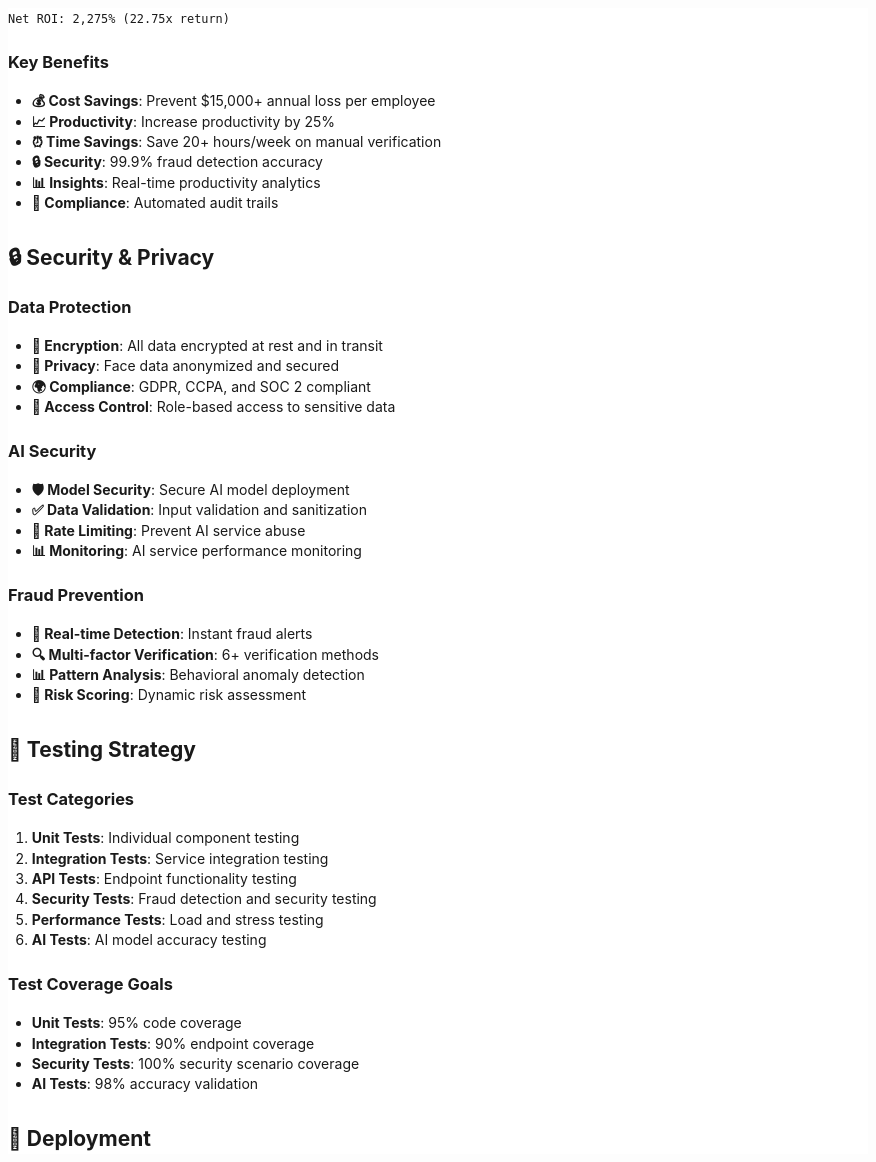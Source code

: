 ```
Net ROI: 2,275% (22.75x return)
```

### **Key Benefits**
- **💰 Cost Savings**: Prevent $15,000+ annual loss per employee
- **📈 Productivity**: Increase productivity by 25%
- **⏰ Time Savings**: Save 20+ hours/week on manual verification
- **🔒 Security**: 99.9% fraud detection accuracy
- **📊 Insights**: Real-time productivity analytics
- **🎯 Compliance**: Automated audit trails

## 🔒 Security & Privacy

### **Data Protection**
- **🔐 Encryption**: All data encrypted at rest and in transit
- **👤 Privacy**: Face data anonymized and secured
- **🌍 Compliance**: GDPR, CCPA, and SOC 2 compliant
- **🔑 Access Control**: Role-based access to sensitive data

### **AI Security**
- **🛡️ Model Security**: Secure AI model deployment
- **✅ Data Validation**: Input validation and sanitization
- **🚦 Rate Limiting**: Prevent AI service abuse
- **📊 Monitoring**: AI service performance monitoring

### **Fraud Prevention**
- **🚨 Real-time Detection**: Instant fraud alerts
- **🔍 Multi-factor Verification**: 6+ verification methods
- **📊 Pattern Analysis**: Behavioral anomaly detection
- **🎯 Risk Scoring**: Dynamic risk assessment

## 🧪 Testing Strategy

### **Test Categories**
1. **Unit Tests**: Individual component testing
2. **Integration Tests**: Service integration testing
3. **API Tests**: Endpoint functionality testing
4. **Security Tests**: Fraud detection and security testing
5. **Performance Tests**: Load and stress testing
6. **AI Tests**: AI model accuracy testing

### **Test Coverage Goals**
- **Unit Tests**: 95% code coverage
- **Integration Tests**: 90% endpoint coverage
- **Security Tests**: 100% security scenario coverage
- **AI Tests**: 98% accuracy validation

## 🚀 Deployment
